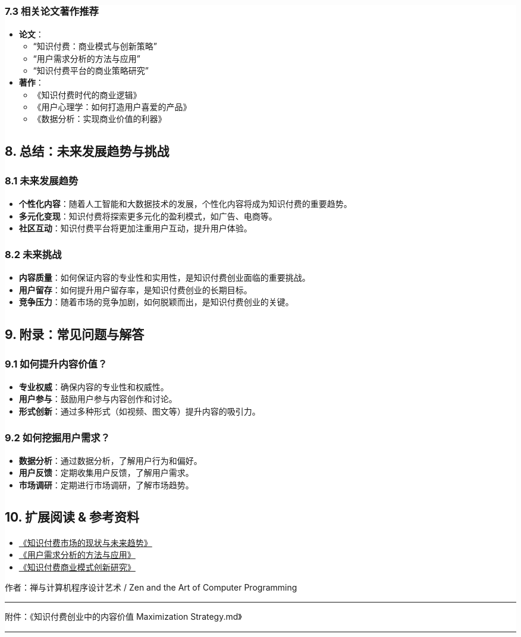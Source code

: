 ### 7.3 相关论文著作推荐

- **论文**：
  - “知识付费：商业模式与创新策略”
  - “用户需求分析的方法与应用”
  - “知识付费平台的商业策略研究”
- **著作**：
  - 《知识付费时代的商业逻辑》
  - 《用户心理学：如何打造用户喜爱的产品》
  - 《数据分析：实现商业价值的利器》

## 8. 总结：未来发展趋势与挑战

### 8.1 未来发展趋势

- **个性化内容**：随着人工智能和大数据技术的发展，个性化内容将成为知识付费的重要趋势。
- **多元化变现**：知识付费将探索更多元化的盈利模式，如广告、电商等。
- **社区互动**：知识付费平台将更加注重用户互动，提升用户体验。

### 8.2 未来挑战

- **内容质量**：如何保证内容的专业性和实用性，是知识付费创业面临的重要挑战。
- **用户留存**：如何提升用户留存率，是知识付费创业的长期目标。
- **竞争压力**：随着市场的竞争加剧，如何脱颖而出，是知识付费创业的关键。

## 9. 附录：常见问题与解答

### 9.1 如何提升内容价值？

- **专业权威**：确保内容的专业性和权威性。
- **用户参与**：鼓励用户参与内容创作和讨论。
- **形式创新**：通过多种形式（如视频、图文等）提升内容的吸引力。

### 9.2 如何挖掘用户需求？

- **数据分析**：通过数据分析，了解用户行为和偏好。
- **用户反馈**：定期收集用户反馈，了解用户需求。
- **市场调研**：定期进行市场调研，了解市场趋势。

## 10. 扩展阅读 & 参考资料

- [《知识付费市场的现状与未来趋势》](https://www.example.com/article1)
- [《用户需求分析的方法与应用》](https://www.example.com/article2)
- [《知识付费商业模式创新研究》](https://www.example.com/article3)

作者：禅与计算机程序设计艺术 / Zen and the Art of Computer Programming

-----------------------

附件：《知识付费创业中的内容价值 Maximization Strategy.md》

-----------------------
